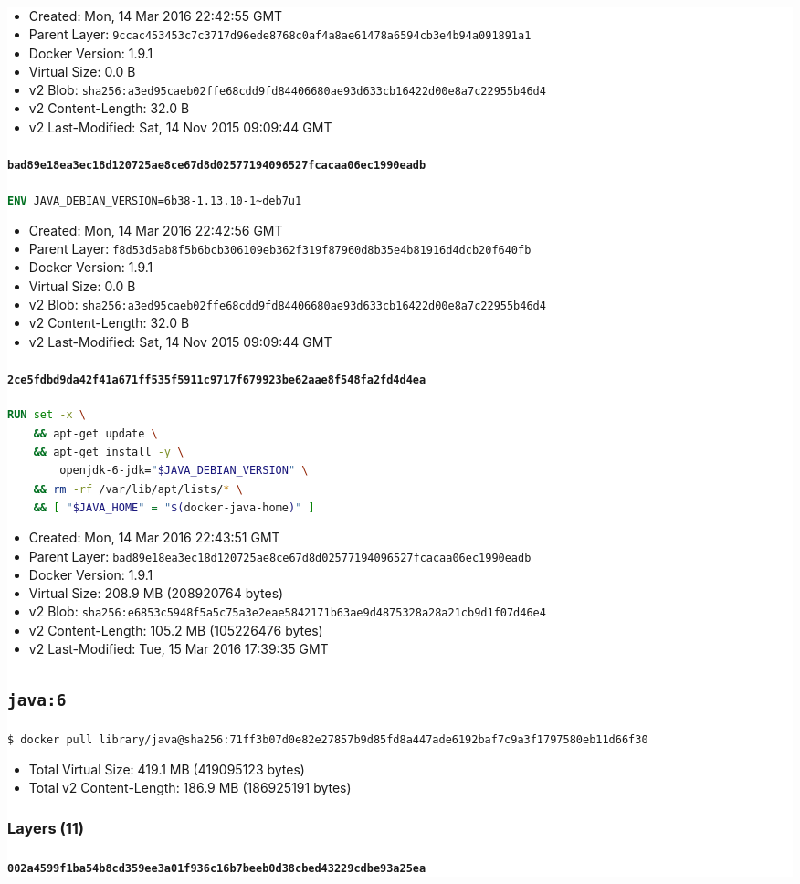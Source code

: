 -	Created: Mon, 14 Mar 2016 22:42:55 GMT
-	Parent Layer: `9ccac453453c7c3717d96ede8768c0af4a8ae61478a6594cb3e4b94a091891a1`
-	Docker Version: 1.9.1
-	Virtual Size: 0.0 B
-	v2 Blob: `sha256:a3ed95caeb02ffe68cdd9fd84406680ae93d633cb16422d00e8a7c22955b46d4`
-	v2 Content-Length: 32.0 B
-	v2 Last-Modified: Sat, 14 Nov 2015 09:09:44 GMT

#### `bad89e18ea3ec18d120725ae8ce67d8d02577194096527fcacaa06ec1990eadb`

```dockerfile
ENV JAVA_DEBIAN_VERSION=6b38-1.13.10-1~deb7u1
```

-	Created: Mon, 14 Mar 2016 22:42:56 GMT
-	Parent Layer: `f8d53d5ab8f5b6bcb306109eb362f319f87960d8b35e4b81916d4dcb20f640fb`
-	Docker Version: 1.9.1
-	Virtual Size: 0.0 B
-	v2 Blob: `sha256:a3ed95caeb02ffe68cdd9fd84406680ae93d633cb16422d00e8a7c22955b46d4`
-	v2 Content-Length: 32.0 B
-	v2 Last-Modified: Sat, 14 Nov 2015 09:09:44 GMT

#### `2ce5fdbd9da42f41a671ff535f5911c9717f679923be62aae8f548fa2fd4d4ea`

```dockerfile
RUN set -x \
	&& apt-get update \
	&& apt-get install -y \
		openjdk-6-jdk="$JAVA_DEBIAN_VERSION" \
	&& rm -rf /var/lib/apt/lists/* \
	&& [ "$JAVA_HOME" = "$(docker-java-home)" ]
```

-	Created: Mon, 14 Mar 2016 22:43:51 GMT
-	Parent Layer: `bad89e18ea3ec18d120725ae8ce67d8d02577194096527fcacaa06ec1990eadb`
-	Docker Version: 1.9.1
-	Virtual Size: 208.9 MB (208920764 bytes)
-	v2 Blob: `sha256:e6853c5948f5a5c75a3e2eae5842171b63ae9d4875328a28a21cb9d1f07d46e4`
-	v2 Content-Length: 105.2 MB (105226476 bytes)
-	v2 Last-Modified: Tue, 15 Mar 2016 17:39:35 GMT

## `java:6`

```console
$ docker pull library/java@sha256:71ff3b07d0e82e27857b9d85fd8a447ade6192baf7c9a3f1797580eb11d66f30
```

-	Total Virtual Size: 419.1 MB (419095123 bytes)
-	Total v2 Content-Length: 186.9 MB (186925191 bytes)

### Layers (11)

#### `002a4599f1ba54b8cd359ee3a01f936c16b7beeb0d38cbed43229cdbe93a25ea`
